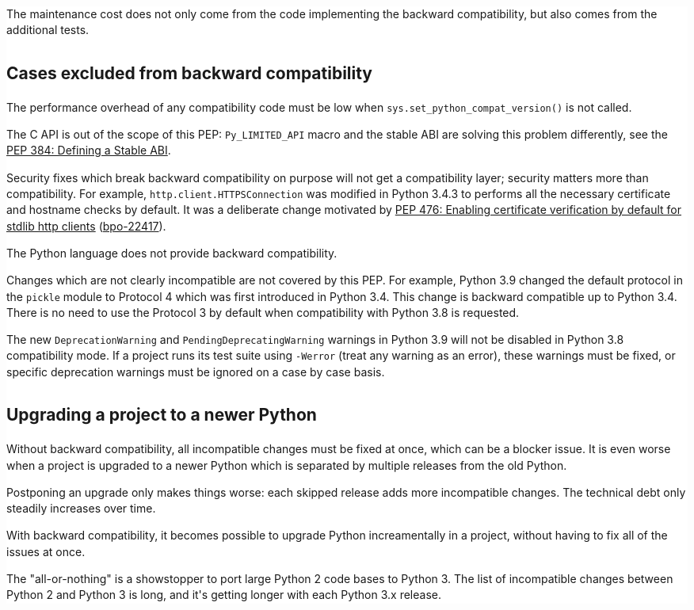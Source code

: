 The maintenance cost does not only come from the code implementing the
backward compatibility, but also comes from the additional tests.

Cases excluded from backward compatibility
------------------------------------------

The performance overhead of any compatibility code must be low when
`sys.set_python_compat_version()` is not called.

The C API is out of the scope of this PEP: `Py_LIMITED_API` macro and
the stable ABI are solving this problem differently, see the [PEP 384:
Defining a Stable ABI](https://www.python.org/dev/peps/pep-0384/).

Security fixes which break backward compatibility on purpose will not
get a compatibility layer; security matters more than compatibility. For
example, `http.client.HTTPSConnection` was modified in Python 3.4.3 to
performs all the necessary certificate and hostname checks by default.
It was a deliberate change motivated by [PEP 476: Enabling certificate
verification by default for stdlib http
clients](https://www.python.org/dev/peps/pep-0476/)
([bpo-22417](https://bugs.python.org/issue22417)).

The Python language does not provide backward compatibility.

Changes which are not clearly incompatible are not covered by this PEP.
For example, Python 3.9 changed the default protocol in the `pickle`
module to Protocol 4 which was first introduced in Python 3.4. This
change is backward compatible up to Python 3.4. There is no need to use
the Protocol 3 by default when compatibility with Python 3.8 is
requested.

The new `DeprecationWarning` and `PendingDeprecatingWarning` warnings in
Python 3.9 will not be disabled in Python 3.8 compatibility mode. If a
project runs its test suite using `-Werror` (treat any warning as an
error), these warnings must be fixed, or specific deprecation warnings
must be ignored on a case by case basis.

Upgrading a project to a newer Python
-------------------------------------

Without backward compatibility, all incompatible changes must be fixed
at once, which can be a blocker issue. It is even worse when a project
is upgraded to a newer Python which is separated by multiple releases
from the old Python.

Postponing an upgrade only makes things worse: each skipped release adds
more incompatible changes. The technical debt only steadily increases
over time.

With backward compatibility, it becomes possible to upgrade Python
increamentally in a project, without having to fix all of the issues at
once.

The \"all-or-nothing\" is a showstopper to port large Python 2 code
bases to Python 3. The list of incompatible changes between Python 2 and
Python 3 is long, and it\'s getting longer with each Python 3.x release.
